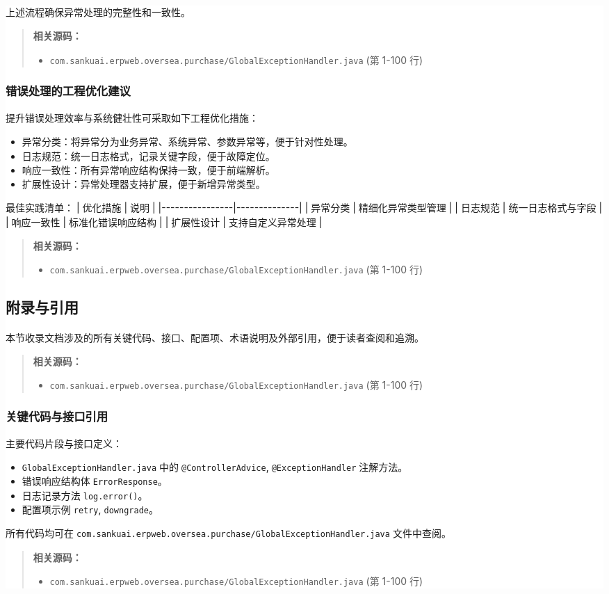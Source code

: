 
上述流程确保异常处理的完整性和一致性。


> **相关源码：**
>
> - `com.sankuai.erpweb.oversea.purchase/GlobalExceptionHandler.java` (第 1-100 行)
>

### 错误处理的工程优化建议

提升错误处理效率与系统健壮性可采取如下工程优化措施：

- 异常分类：将异常分为业务异常、系统异常、参数异常等，便于针对性处理。
- 日志规范：统一日志格式，记录关键字段，便于故障定位。
- 响应一致性：所有异常响应结构保持一致，便于前端解析。
- 扩展性设计：异常处理器支持扩展，便于新增异常类型。

最佳实践清单：
| 优化措施         | 说明           |
|----------------|--------------|
| 异常分类         | 精细化异常类型管理 |
| 日志规范         | 统一日志格式与字段 |
| 响应一致性       | 标准化错误响应结构 |
| 扩展性设计       | 支持自定义异常处理 |


> **相关源码：**
>
> - `com.sankuai.erpweb.oversea.purchase/GlobalExceptionHandler.java` (第 1-100 行)
>

## 附录与引用

本节收录文档涉及的所有关键代码、接口、配置项、术语说明及外部引用，便于读者查阅和追溯。

> **相关源码：**
>
> - `com.sankuai.erpweb.oversea.purchase/GlobalExceptionHandler.java` (第 1-100 行)
>

### 关键代码与接口引用

主要代码片段与接口定义：
- `GlobalExceptionHandler.java` 中的 `@ControllerAdvice`, `@ExceptionHandler` 注解方法。
- 错误响应结构体 `ErrorResponse`。
- 日志记录方法 `log.error()`。
- 配置项示例 `retry`, `downgrade`。

所有代码均可在 `com.sankuai.erpweb.oversea.purchase/GlobalExceptionHandler.java` 文件中查阅。

> **相关源码：**
>
> - `com.sankuai.erpweb.oversea.purchase/GlobalExceptionHandler.java` (第 1-100 行)
>
